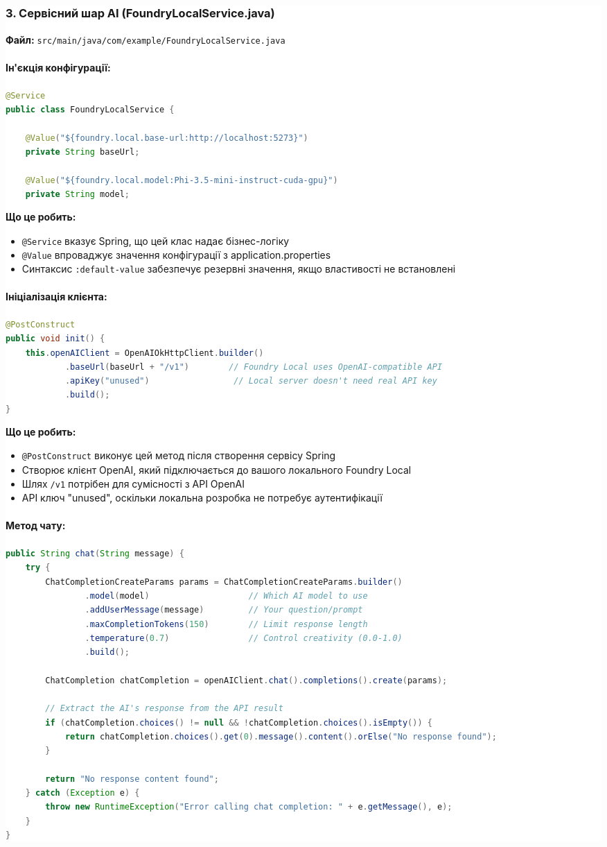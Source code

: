 ### 3. Сервісний шар AI (FoundryLocalService.java)

**Файл:** `src/main/java/com/example/FoundryLocalService.java`

#### Ін'єкція конфігурації:
```java
@Service
public class FoundryLocalService {
    
    @Value("${foundry.local.base-url:http://localhost:5273}")
    private String baseUrl;
    
    @Value("${foundry.local.model:Phi-3.5-mini-instruct-cuda-gpu}")
    private String model;
```

**Що це робить:**
- `@Service` вказує Spring, що цей клас надає бізнес-логіку
- `@Value` впроваджує значення конфігурації з application.properties
- Синтаксис `:default-value` забезпечує резервні значення, якщо властивості не встановлені

#### Ініціалізація клієнта:
```java
@PostConstruct
public void init() {
    this.openAIClient = OpenAIOkHttpClient.builder()
            .baseUrl(baseUrl + "/v1")        // Foundry Local uses OpenAI-compatible API
            .apiKey("unused")                 // Local server doesn't need real API key
            .build();
}
```

**Що це робить:**
- `@PostConstruct` виконує цей метод після створення сервісу Spring
- Створює клієнт OpenAI, який підключається до вашого локального Foundry Local
- Шлях `/v1` потрібен для сумісності з API OpenAI
- API ключ "unused", оскільки локальна розробка не потребує аутентифікації

#### Метод чату:
```java
public String chat(String message) {
    try {
        ChatCompletionCreateParams params = ChatCompletionCreateParams.builder()
                .model(model)                    // Which AI model to use
                .addUserMessage(message)         // Your question/prompt
                .maxCompletionTokens(150)        // Limit response length
                .temperature(0.7)                // Control creativity (0.0-1.0)
                .build();
        
        ChatCompletion chatCompletion = openAIClient.chat().completions().create(params);
        
        // Extract the AI's response from the API result
        if (chatCompletion.choices() != null && !chatCompletion.choices().isEmpty()) {
            return chatCompletion.choices().get(0).message().content().orElse("No response found");
        }
        
        return "No response content found";
    } catch (Exception e) {
        throw new RuntimeException("Error calling chat completion: " + e.getMessage(), e);
    }
}
```
